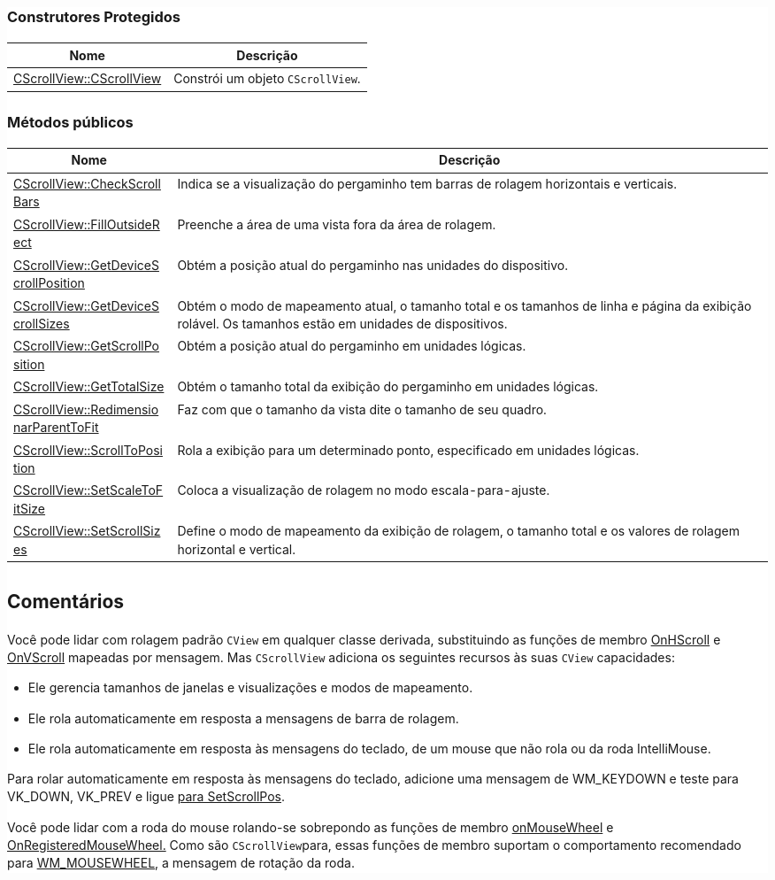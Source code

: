 ### <a name="protected-constructors"></a>Construtores Protegidos

|Nome|Descrição|
|----------|-----------------|
|[CScrollView::CScrollView](#cscrollview)|Constrói um objeto `CScrollView`.|

### <a name="public-methods"></a>Métodos públicos

|Nome|Descrição|
|----------|-----------------|
|[CScrollView::CheckScrollBars](#checkscrollbars)|Indica se a visualização do pergaminho tem barras de rolagem horizontais e verticais.|
|[CScrollView::FillOutsideRect](#filloutsiderect)|Preenche a área de uma vista fora da área de rolagem.|
|[CScrollView::GetDeviceScrollPosition](#getdevicescrollposition)|Obtém a posição atual do pergaminho nas unidades do dispositivo.|
|[CScrollView::GetDeviceScrollSizes](#getdevicescrollsizes)|Obtém o modo de mapeamento atual, o tamanho total e os tamanhos de linha e página da exibição rolável. Os tamanhos estão em unidades de dispositivos.|
|[CScrollView::GetScrollPosition](#getscrollposition)|Obtém a posição atual do pergaminho em unidades lógicas.|
|[CScrollView::GetTotalSize](#gettotalsize)|Obtém o tamanho total da exibição do pergaminho em unidades lógicas.|
|[CScrollView::RedimensionarParentToFit](#resizeparenttofit)|Faz com que o tamanho da vista dite o tamanho de seu quadro.|
|[CScrollView::ScrollToPosition](#scrolltoposition)|Rola a exibição para um determinado ponto, especificado em unidades lógicas.|
|[CScrollView::SetScaleToFitSize](#setscaletofitsize)|Coloca a visualização de rolagem no modo escala-para-ajuste.|
|[CScrollView::SetScrollSizes](#setscrollsizes)|Define o modo de mapeamento da exibição de rolagem, o tamanho total e os valores de rolagem horizontal e vertical.|

## <a name="remarks"></a>Comentários

Você pode lidar com rolagem padrão `CView` em qualquer classe derivada, substituindo as funções de membro [OnHScroll](../../mfc/reference/cwnd-class.md#onhscroll) e [OnVScroll](../../mfc/reference/cwnd-class.md#onvscroll) mapeadas por mensagem. Mas `CScrollView` adiciona os seguintes recursos às suas `CView` capacidades:

- Ele gerencia tamanhos de janelas e visualizações e modos de mapeamento.

- Ele rola automaticamente em resposta a mensagens de barra de rolagem.

- Ele rola automaticamente em resposta às mensagens do teclado, de um mouse que não rola ou da roda IntelliMouse.

Para rolar automaticamente em resposta às mensagens do teclado, adicione uma mensagem de WM_KEYDOWN e teste para VK_DOWN, VK_PREV e ligue [para SetScrollPos](/windows/win32/api/winuser/nf-winuser-setscrollpos).

Você pode lidar com a roda do mouse rolando-se sobrepondo as funções de membro [onMouseWheel](../../mfc/reference/cwnd-class.md#onmousewheel) e [OnRegisteredMouseWheel.](../../mfc/reference/cwnd-class.md#onregisteredmousewheel) Como são `CScrollView`para, essas funções de membro suportam o comportamento recomendado para [WM_MOUSEWHEEL](/windows/win32/inputdev/wm-mousewheel), a mensagem de rotação da roda.
